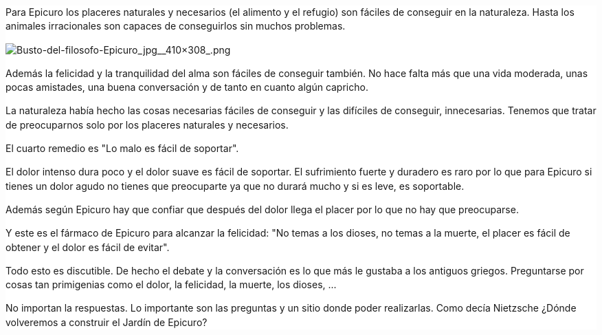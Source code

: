 Para Epicuro los placeres naturales y necesarios (el alimento y el refugio) son fáciles de conseguir en la naturaleza. Hasta los animales irracionales son capaces de conseguirlos sin muchos problemas. 

![Busto-del-filosofo-Epicuro_jpg__410×308_.png](Epicuro%20de%20Samos%2064e02bf0ec9149d097a431bfcae3babd/Busto-del-filosofo-Epicuro_jpg__410308_.png)

Además la felicidad y la tranquilidad del alma son fáciles de conseguir también. No hace falta más que una vida moderada, unas pocas amistades, una buena conversación y de tanto en cuanto algún capricho.

La naturaleza había hecho las cosas necesarias fáciles de conseguir y las difíciles de conseguir, innecesarias. Tenemos que tratar de preocuparnos solo por los placeres naturales y necesarios.

El cuarto remedio es "Lo malo es fácil de soportar". 

El dolor intenso dura poco y el dolor suave es fácil de soportar. El sufrimiento fuerte y duradero es raro por lo que para Epicuro si tienes un dolor agudo no tienes que preocuparte ya que no durará mucho y si es leve, es soportable. 

Además según Epicuro hay que confiar que después del dolor llega el placer por lo que no hay que preocuparse.

Y este es el fármaco de Epicuro para alcanzar la felicidad: "No temas a los dioses, no temas a la muerte, el placer es fácil de obtener y el dolor es fácil de evitar".

Todo esto es discutible. De hecho el debate y la conversación es lo que más le gustaba a los antiguos griegos. Preguntarse por cosas tan primigenias como el dolor, la felicidad, la muerte, los dioses, ...

No importan la respuestas. Lo importante son las preguntas y un sitio donde poder realizarlas. Como decía Nietzsche ¿Dónde volveremos a construir el Jardín de Epicuro?